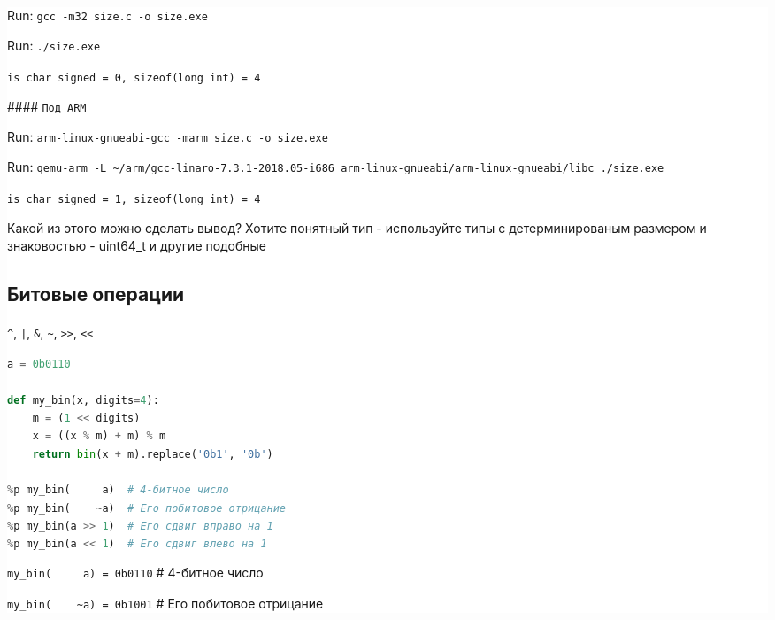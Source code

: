 
Run: `gcc -m32 size.c -o size.exe`



Run: `./size.exe`


    is char signed = 0, sizeof(long int) = 4



\#\#\#\# `Под ARM`



Run: `arm-linux-gnueabi-gcc -marm size.c -o size.exe`



Run: `qemu-arm -L ~/arm/gcc-linaro-7.3.1-2018.05-i686_arm-linux-gnueabi/arm-linux-gnueabi/libc ./size.exe`


    is char signed = 1, sizeof(long int) = 4


Какой из этого можно сделать вывод? Хотите понятный тип - используйте типы с детерминированым размером и знаковостью - uint64_t и другие подобные 


```python

```


```python

```

## <a name="bit"></a> Битовые операции

`^`, `|`, `&`, `~`, `>>`, `<<`


```python
a = 0b0110

def my_bin(x, digits=4):
    m = (1 << digits)
    x = ((x % m) + m) % m
    return bin(x + m).replace('0b1', '0b')

%p my_bin(     a)  # 4-битное число
%p my_bin(    ~a)  # Его побитовое отрицание
%p my_bin(a >> 1)  # Его сдвиг вправо на 1
%p my_bin(a << 1)  # Его сдвиг влево на 1
```


`my_bin(     a) = 0b0110`  # 4-битное число



`my_bin(    ~a) = 0b1001`  # Его побитовое отрицание
